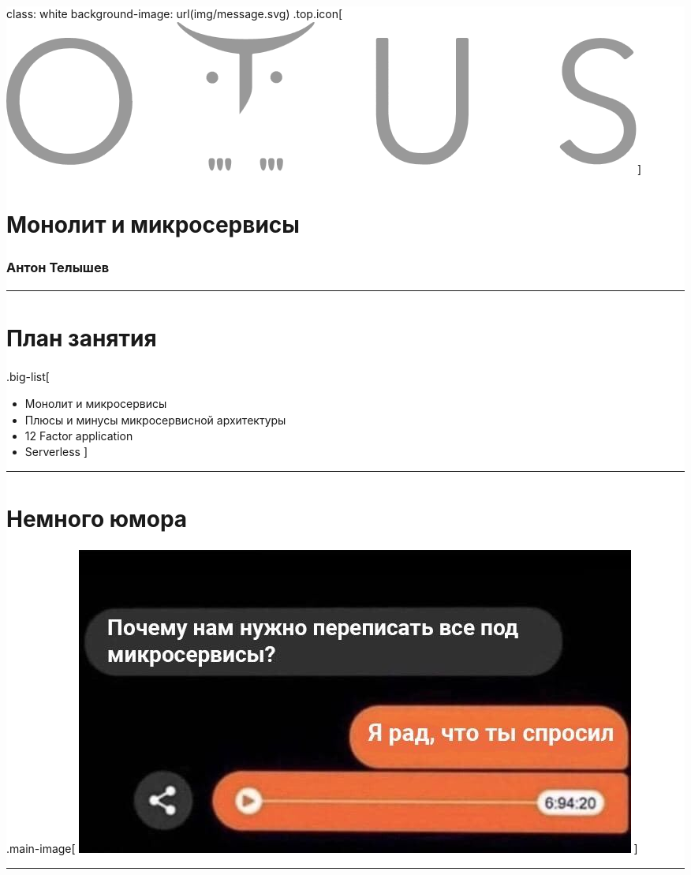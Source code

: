
class: white
background-image: url(img/message.svg)
.top.icon[![otus main](img/logo.png)]

# Монолит и микросервисы

### Антон Телышев

---

# План занятия

.big-list[
* Монолит и микросервисы
* Плюсы и минусы микросервисной архитектуры
* 12 Factor application
* Serverless
]

---
# Немного юмора

.main-image[
![img/slide2.png](img/meme1.jpg)
]

---